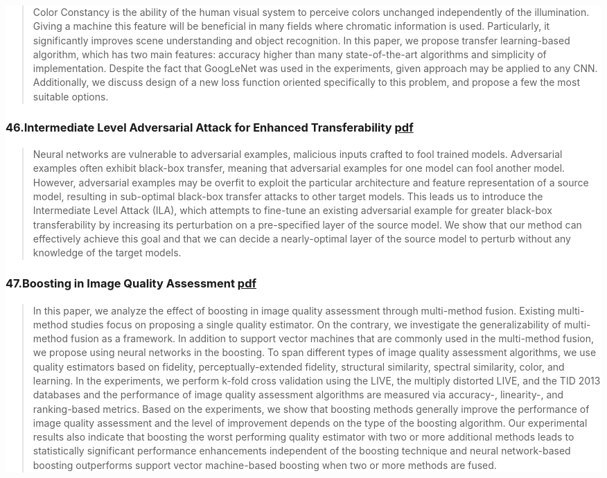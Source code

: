 >  Color Constancy is the ability of the human visual system to perceive colors unchanged independently of the illumination. Giving a machine this feature will be beneficial in many fields where chromatic information is used. Particularly, it significantly improves scene understanding and object recognition. In this paper, we propose transfer learning-based algorithm, which has two main features: accuracy higher than many state-of-the-art algorithms and simplicity of implementation. Despite the fact that GoogLeNet was used in the experiments, given approach may be applied to any CNN. Additionally, we discuss design of a new loss function oriented specifically to this problem, and propose a few the most suitable options. 
### 46.Intermediate Level Adversarial Attack for Enhanced Transferability  [ pdf ](https://arxiv.org/pdf/1811.08458.pdf)
>  Neural networks are vulnerable to adversarial examples, malicious inputs crafted to fool trained models. Adversarial examples often exhibit black-box transfer, meaning that adversarial examples for one model can fool another model. However, adversarial examples may be overfit to exploit the particular architecture and feature representation of a source model, resulting in sub-optimal black-box transfer attacks to other target models. This leads us to introduce the Intermediate Level Attack (ILA), which attempts to fine-tune an existing adversarial example for greater black-box transferability by increasing its perturbation on a pre-specified layer of the source model. We show that our method can effectively achieve this goal and that we can decide a nearly-optimal layer of the source model to perturb without any knowledge of the target models. 
### 47.Boosting in Image Quality Assessment  [ pdf ](https://arxiv.org/pdf/1811.08429.pdf)
>  In this paper, we analyze the effect of boosting in image quality assessment through multi-method fusion. Existing multi-method studies focus on proposing a single quality estimator. On the contrary, we investigate the generalizability of multi-method fusion as a framework. In addition to support vector machines that are commonly used in the multi-method fusion, we propose using neural networks in the boosting. To span different types of image quality assessment algorithms, we use quality estimators based on fidelity, perceptually-extended fidelity, structural similarity, spectral similarity, color, and learning. In the experiments, we perform k-fold cross validation using the LIVE, the multiply distorted LIVE, and the TID 2013 databases and the performance of image quality assessment algorithms are measured via accuracy-, linearity-, and ranking-based metrics. Based on the experiments, we show that boosting methods generally improve the performance of image quality assessment and the level of improvement depends on the type of the boosting algorithm. Our experimental results also indicate that boosting the worst performing quality estimator with two or more additional methods leads to statistically significant performance enhancements independent of the boosting technique and neural network-based boosting outperforms support vector machine-based boosting when two or more methods are fused. 
